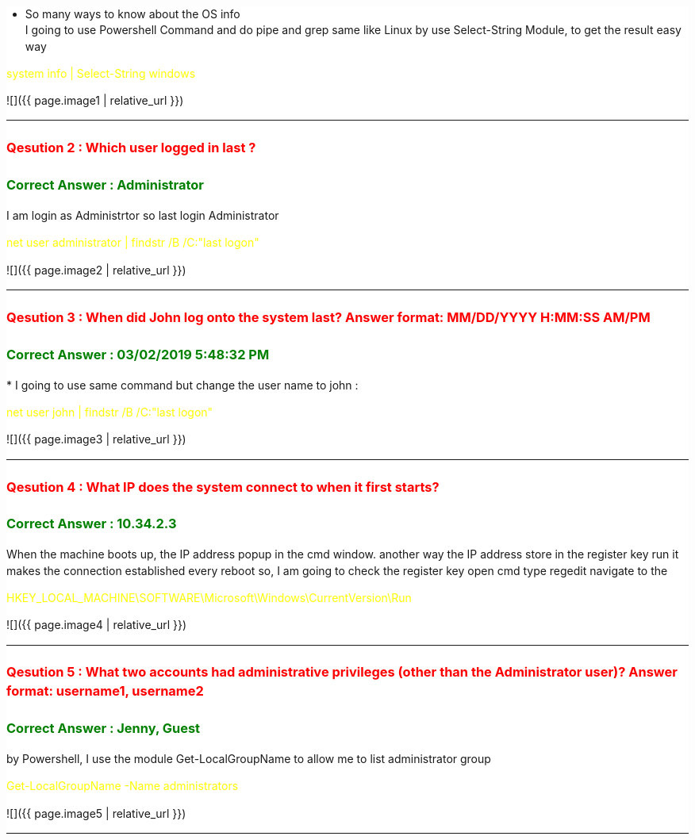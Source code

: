 *  So many ways to know about the OS info  
I going  to use Powershell Command and do  pipe and grep same like Linux by use  Select-String Module, to get the result easy way
 <p style='color:yellow'> system info | Select-String windows </p>
![]({{ page.image1 | relative_url }})

----------------------------------------------------------------------------


<h3 style='color:red'> Qesution 2 : Which user logged in last ?</h3>
<h3 style='color:green'> Correct Answer  : Administrator  </h3> 
I am  login as Administrtor so last login Administrator  
<p style='color:yellow'>  net user administrator  | findstr /B /C:"last logon"</p>
![]({{ page.image2 | relative_url }})
 
 ---------------------------------------------------------------------------

<h3 style='color:red'> Qesution 3 : When did John log onto the system last?
Answer format: MM/DD/YYYY H:MM:SS AM/PM </h3>
<h3 style='color:green'> Correct Answer  : 03/02/2019 5:48:32 PM  </h3> 
* I going to  use same command but change the user name to john :
<p style='color:yellow'>  net user john | findstr /B /C:"last logon"</p>

![]({{ page.image3 | relative_url }})

----------------------------------------------------------------------------

<h3 style='color:red'> Qesution 4 : What IP does the system connect to when it first starts?</h3>
<h3 style='color:green'> Correct Answer  : 10.34.2.3  </h3> 
When the machine boots up, the IP address popup in the cmd window. another way the IP address  store in the register key run  
it  makes the connection established every reboot   
so,  
I am going to check the register key   
open cmd type  regedit   
navigate to the   
<p style='color:yellow'>HKEY_LOCAL_MACHINE\SOFTWARE\Microsoft\Windows\CurrentVersion\Run</p> 


![]({{ page.image4 | relative_url }})

-------------------------------------------------------------------------------------

<h3 style='color:red'> Qesution 5 : What two accounts had administrative privileges (other than the Administrator user)?
Answer format: username1, username2
</h3>
<h3 style='color:green'> Correct Answer  : Jenny, Guest </h3> 
by Powershell, I use the module Get-LocalGroupName to allow me to list administrator group  
<p style='color:yellow'>Get-LocalGroupName  -Name administrators</p>

![]({{ page.image5 | relative_url }})

-------------------------------------------------------------------------------------
